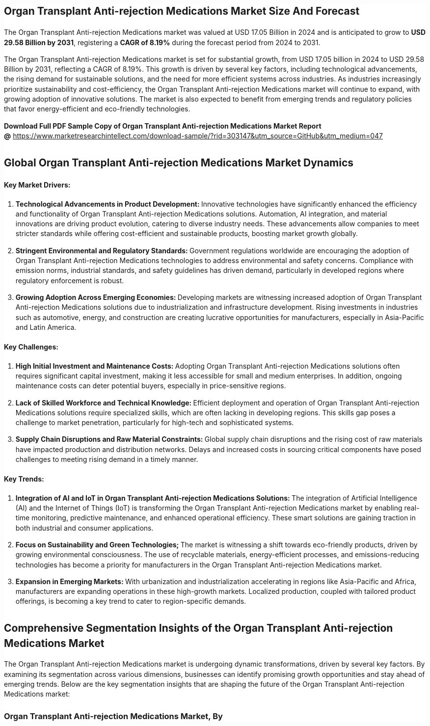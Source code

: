 <h2>Organ Transplant Anti-rejection Medications Market Size And Forecast</h2><p>The Organ Transplant Anti-rejection Medications market was valued at USD 17.05 Billion in 2024 and is anticipated to grow to <strong>USD 29.58 Billion by 2031</strong>, registering a <strong>CAGR of 8.19%</strong> during the forecast period from 2024 to 2031.</p><p>The Organ Transplant Anti-rejection Medications market is set for substantial growth, from USD 17.05 billion in 2024 to USD 29.58 Billion by 2031, reflecting a CAGR of 8.19%. This growth is driven by several key factors, including technological advancements, the rising demand for sustainable solutions, and the need for more efficient systems across industries. As industries increasingly prioritize sustainability and cost-efficiency, the Organ Transplant Anti-rejection Medications market will continue to expand, with growing adoption of innovative solutions. The market is also expected to benefit from emerging trends and regulatory policies that favor energy-efficient and eco-friendly technologies.</p><p><strong>Download Full PDF Sample Copy of Organ Transplant Anti-rejection Medications Market Report @</strong>&nbsp;<a href="https://www.marketresearchintellect.com/download-sample/?rid=303147&amp;utm_source=GitHub&amp;utm_medium=047">https://www.marketresearchintellect.com/download-sample/?rid=303147&amp;utm_source=GitHub&amp;utm_medium=047</a></p><h2>Global Organ Transplant Anti-rejection Medications Market Dynamics</h2><h4><strong>Key Market Drivers:</strong></h4><ol><li><p><strong>Technological Advancements in Product Development:&nbsp;</strong>Innovative technologies have significantly enhanced the efficiency and functionality of Organ Transplant Anti-rejection Medications solutions. Automation, AI integration, and material innovations are driving product evolution, catering to diverse industry needs. These advancements allow companies to meet stricter standards while offering cost-efficient and sustainable products, boosting market growth globally.</p></li><li><p><strong>Stringent Environmental and Regulatory Standards:&nbsp;</strong>Government regulations worldwide are encouraging the adoption of Organ Transplant Anti-rejection Medications technologies to address environmental and safety concerns. Compliance with emission norms, industrial standards, and safety guidelines has driven demand, particularly in developed regions where regulatory enforcement is robust.</p></li><li><p><strong>Growing Adoption Across Emerging Economies:&nbsp;</strong>Developing markets are witnessing increased adoption of Organ Transplant Anti-rejection Medications solutions due to industrialization and infrastructure development. Rising investments in industries such as automotive, energy, and construction are creating lucrative opportunities for manufacturers, especially in Asia-Pacific and Latin America.</p></li></ol><h4><strong>Key Challenges:</strong></h4><ol><li><p><strong>High Initial Investment and Maintenance Costs:&nbsp;</strong>Adopting Organ Transplant Anti-rejection Medications solutions often requires significant capital investment, making it less accessible for small and medium enterprises. In addition, ongoing maintenance costs can deter potential buyers, especially in price-sensitive regions.</p></li><li><p><strong>Lack of Skilled Workforce and Technical Knowledge:&nbsp;</strong>Efficient deployment and operation of Organ Transplant Anti-rejection Medications solutions require specialized skills, which are often lacking in developing regions. This skills gap poses a challenge to market penetration, particularly for high-tech and sophisticated systems.</p></li><li><p><strong>Supply Chain Disruptions and Raw Material Constraints:&nbsp;</strong>Global supply chain disruptions and the rising cost of raw materials have impacted production and distribution networks. Delays and increased costs in sourcing critical components have posed challenges to meeting rising demand in a timely manner.</p></li></ol><h4><strong>Key Trends:</strong></h4><ol><li><p><strong>Integration of AI and IoT in Organ Transplant Anti-rejection Medications Solutions:&nbsp;</strong>The integration of Artificial Intelligence (AI) and the Internet of Things (IoT) is transforming the Organ Transplant Anti-rejection Medications market by enabling real-time monitoring, predictive maintenance, and enhanced operational efficiency. These smart solutions are gaining traction in both industrial and consumer applications.</p></li><li><p><strong>Focus on Sustainability and Green Technologies;&nbsp;</strong>The market is witnessing a shift towards eco-friendly products, driven by growing environmental consciousness. The use of recyclable materials, energy-efficient processes, and emissions-reducing technologies has become a priority for manufacturers in the Organ Transplant Anti-rejection Medications market.</p></li><li><p><strong>Expansion in Emerging Markets:&nbsp;</strong>With urbanization and industrialization accelerating in regions like Asia-Pacific and Africa, manufacturers are expanding operations in these high-growth markets. Localized production, coupled with tailored product offerings, is becoming a key trend to cater to region-specific demands.</p></li></ol><div class="article-main__content" data-test-id="publishing-text-block"><h2>Comprehensive Segmentation Insights of the Organ Transplant Anti-rejection Medications Market</h2><p>The Organ Transplant Anti-rejection Medications market is undergoing dynamic transformations, driven by several key factors. By examining its segmentation across various dimensions, businesses can identify promising growth opportunities and stay ahead of emerging trends. Below are the key segmentation insights that are shaping the future of the Organ Transplant Anti-rejection Medications market:</p><h3><strong>Organ Transplant Anti-rejection Medications Market, By